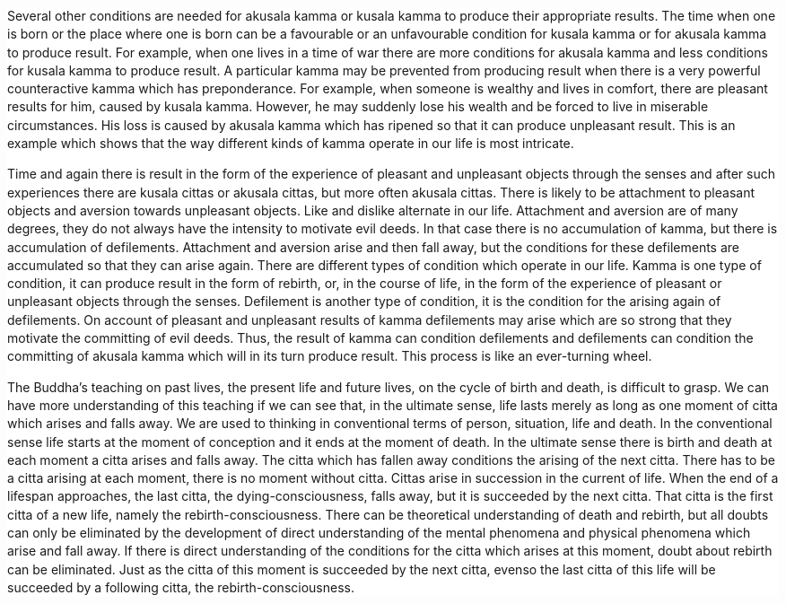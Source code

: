 Several other conditions are needed for akusala kamma or kusala kamma
to produce their appropriate results. The time when one is born or the
place where one is born can be a favourable or an unfavourable
condition for kusala kamma or for akusala kamma to produce result. For
example, when one lives in a time of war there are more conditions for
akusala kamma and less conditions for kusala kamma to produce result.
A particular kamma may be prevented from producing result when there
is a very powerful counteractive kamma which has preponderance. For
example, when someone is wealthy and lives in comfort, there are
pleasant results for him, caused by kusala kamma. However, he may
suddenly lose his wealth and be forced to live in miserable
circumstances. His loss is caused by akusala kamma which has ripened
so that it can produce unpleasant result. This is an example which
shows that the way different kinds of kamma operate in our life is
most intricate.

Time and again there is result in the form of the experience of
pleasant and unpleasant objects through the senses and after such
experiences there are kusala cittas or akusala cittas, but more often
akusala cittas. There is likely to be attachment to pleasant objects
and aversion towards unpleasant objects. Like and dislike alternate in
our life. Attachment and aversion are of many degrees, they do not
always have the intensity to motivate evil deeds. In that case there
is no accumulation of kamma, but there is accumulation of defilements.
Attachment and aversion arise and then fall away, but the conditions
for these defilements are accumulated so that they can arise again.
There are different types of condition which operate in our life.
Kamma is one type of condition, it can produce result in the form of
rebirth, or, in the course of life, in the form of the experience of
pleasant or unpleasant objects through the senses. Defilement is
another type of condition, it is the condition for the arising again
of defilements. On account of pleasant and unpleasant results of kamma
defilements may arise which are so strong that they motivate the
committing of evil deeds. Thus, the result of kamma can condition
defilements and defilements can condition the committing of akusala
kamma which will in its turn produce result. This process is like an
ever-turning wheel.

The Buddha’s teaching on past lives, the present life and future
lives, on the cycle of birth and death, is difficult to grasp. We can
have more understanding of this teaching if we can see that, in the
ultimate sense, life lasts merely as long as one moment of citta which
arises and falls away. We are used to thinking in conventional terms
of person, situation, life and death. In the conventional sense life
starts at the moment of conception and it ends at the moment of death.
In the ultimate sense there is birth and death at each moment a citta
arises and falls away. The citta which has fallen away conditions the
arising of the next citta. There has to be a citta arising at each
moment, there is no moment without citta. Cittas arise in succession
in the current of life. When the end of a lifespan approaches, the
last citta, the dying-conscious­ness, falls away, but it is succeeded
by the next citta. That citta is the first citta of a new life, namely
the rebirth-consciousness. There can be theoretical under­standing of
death and rebirth, but all doubts can only be eliminated by the
development of direct understanding of the mental phenomena and
physical phenomena which arise and fall away. If there is direct
understanding of the conditions for the citta which arises at this
moment, doubt about rebirth can be eliminated. Just as the citta of
this moment is succeeded by the next citta, evenso the last citta of
this life will be succeeded by a following citta, the
rebirth-consciousness.
